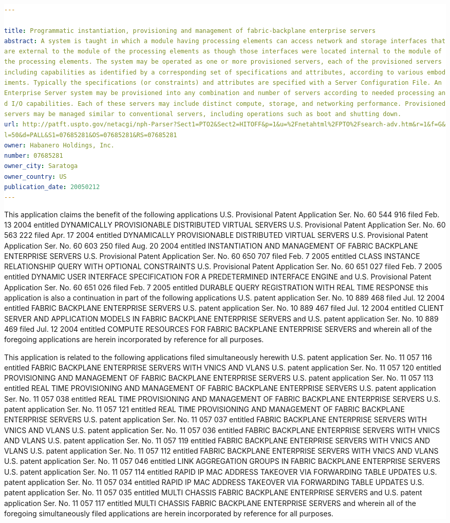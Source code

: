 ```yaml
---

title: Programmatic instantiation, provisioning and management of fabric-backplane enterprise servers
abstract: A system is taught in which a module having processing elements can access network and storage interfaces that are external to the module of the processing elements as though those interfaces were located internal to the module of the processing elements. The system may be operated as one or more provisioned servers, each of the provisioned servers including capabilities as identified by a corresponding set of specifications and attributes, according to various embodiments. Typically the specifications (or constraints) and attributes are specified with a Server Configuration File. An Enterprise Server system may be provisioned into any combination and number of servers according to needed processing and I/O capabilities. Each of these servers may include distinct compute, storage, and networking performance. Provisioned servers may be managed similar to conventional servers, including operations such as boot and shutting down.
url: http://patft.uspto.gov/netacgi/nph-Parser?Sect1=PTO2&Sect2=HITOFF&p=1&u=%2Fnetahtml%2FPTO%2Fsearch-adv.htm&r=1&f=G&l=50&d=PALL&S1=07685281&OS=07685281&RS=07685281
owner: Habanero Holdings, Inc.
number: 07685281
owner_city: Saratoga
owner_country: US
publication_date: 20050212
---
```

This application claims the benefit of the following applications U.S. Provisional Patent Application Ser. No. 60 544 916 filed Feb. 13 2004 entitled DYNAMICALLY PROVISIONABLE DISTRIBUTED VIRTUAL SERVERS U.S. Provisional Patent Application Ser. No. 60 563 222 filed Apr. 17 2004 entitled DYNAMICALLY PROVISIONABLE DISTRIBUTED VIRTUAL SERVERS U.S. Provisional Patent Application Ser. No. 60 603 250 filed Aug. 20 2004 entitled INSTANTIATION AND MANAGEMENT OF FABRIC BACKPLANE ENTERPRISE SERVERS U.S. Provisional Patent Application Ser. No. 60 650 707 filed Feb. 7 2005 entitled CLASS INSTANCE RELATIONSHIP QUERY WITH OPTIONAL CONSTRAINTS U.S. Provisional Patent Application Ser. No. 60 651 027 filed Feb. 7 2005 entitled DYNAMIC USER INTERFACE SPECIFICATION FOR A PREDETERMINED INTERFACE ENGINE and U.S. Provisional Patent Application Ser. No. 60 651 026 filed Feb. 7 2005 entitled DURABLE QUERY REGISTRATION WITH REAL TIME RESPONSE this application is also a continuation in part of the following applications U.S. patent application Ser. No. 10 889 468 filed Jul. 12 2004 entitled FABRIC BACKPLANE ENTERPRISE SERVERS U.S. patent application Ser. No. 10 889 467 filed Jul. 12 2004 entitled CLIENT SERVER AND APPLICATION MODELS IN FABRIC BACKPLANE ENTERPRISE SERVERS and U.S. patent application Ser. No. 10 889 469 filed Jul. 12 2004 entitled COMPUTE RESOURCES FOR FABRIC BACKPLANE ENTERPRISE SERVERS and wherein all of the foregoing applications are herein incorporated by reference for all purposes.

This application is related to the following applications filed simultaneously herewith U.S. patent application Ser. No. 11 057 116 entitled FABRIC BACKPLANE ENTERPRISE SERVERS WITH VNICS AND VLANS U.S. patent application Ser. No. 11 057 120 entitled PROVISIONING AND MANAGEMENT OF FABRIC BACKPLANE ENTERPRISE SERVERS U.S. patent application Ser. No. 11 057 113 entitled REAL TIME PROVISIONING AND MANAGEMENT OF FABRIC BACKPLANE ENTERPRISE SERVERS U.S. patent application Ser. No. 11 057 038 entitled REAL TIME PROVISIONING AND MANAGEMENT OF FABRIC BACKPLANE ENTERPRISE SERVERS U.S. patent application Ser. No. 11 057 121 entitled REAL TIME PROVISIONING AND MANAGEMENT OF FABRIC BACKPLANE ENTERPRISE SERVERS U.S. patent application Ser. No. 11 057 037 entitled FABRIC BACKPLANE ENTERPRISE SERVERS WITH VNICS AND VLANS U.S. patent application Ser. No. 11 057 036 entitled FABRIC BACKPLANE ENTERPRISE SERVERS WITH VNICS AND VLANS U.S. patent application Ser. No. 11 057 119 entitled FABRIC BACKPLANE ENTERPRISE SERVERS WITH VNICS AND VLANS U.S. patent application Ser. No. 11 057 112 entitled FABRIC BACKPLANE ENTERPRISE SERVERS WITH VNICS AND VLANS U.S. patent application Ser. No. 11 057 046 entitled LINK AGGREGATION GROUPS IN FABRIC BACKPLANE ENTERPRISE SERVERS U.S. patent application Ser. No. 11 057 114 entitled RAPID IP MAC ADDRESS TAKEOVER VIA FORWARDING TABLE UPDATES U.S. patent application Ser. No. 11 057 034 entitled RAPID IP MAC ADDRESS TAKEOVER VIA FORWARDING TABLE UPDATES U.S. patent application Ser. No. 11 057 035 entitled MULTI CHASSIS FABRIC BACKPLANE ENTERPRISE SERVERS and U.S. patent application Ser. No. 11 057 117 entitled MULTI CHASSIS FABRIC BACKPLANE ENTERPRISE SERVERS and wherein all of the foregoing simultaneously filed applications are herein incorporated by reference for all purposes.
